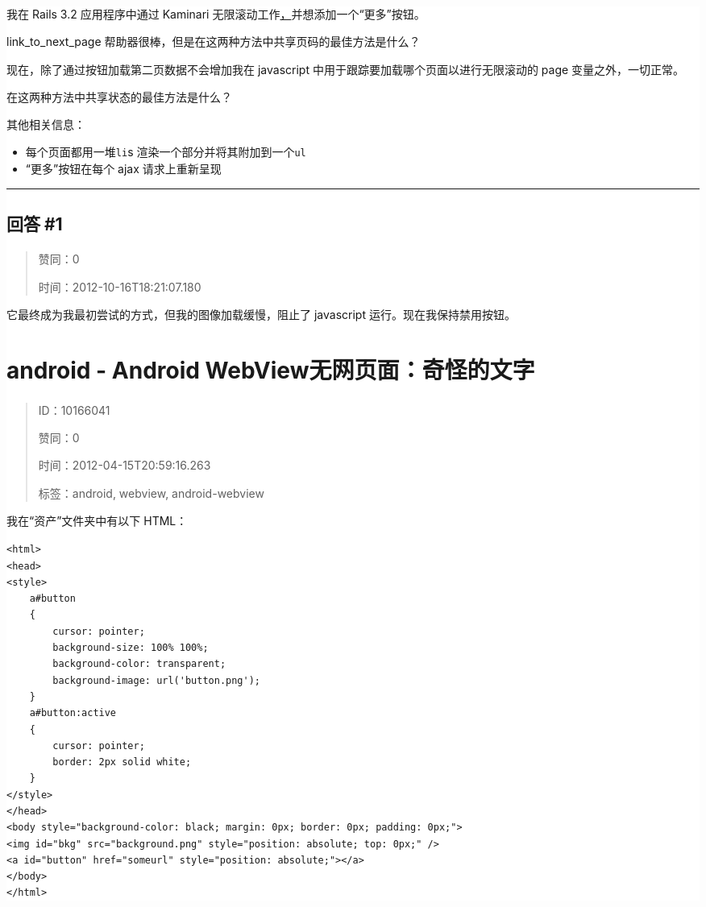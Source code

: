 我在 Rails 3.2 应用程序中通过 Kaminari 无限滚动工作[，](https://github.com/amatsuda/kaminari/wiki/How-To%3a-Create-Infinite-Scrolling-with-jQuery)并想添加一个“更多”按钮。

link_to_next_page 帮助器很棒，但是在这两种方法中共享页码的最佳方法是什么？

现在，除了通过按钮加载第二页数据不会增加我在 javascript 中用于跟踪要加载哪个页面以进行无限滚动的 page 变量之外，一切正常。

在这两种方法中共享状态的最佳方法是什么？

其他相关信息：

*   每个页面都用一堆`li`s 渲染一个部分并将其附加到一个`ul`
*   “更多”按钮在每个 ajax 请求上重新呈现

* * *

## 回答 #1

> 赞同：0
> 
> 时间：2012-10-16T18:21:07.180

它最终成为我最初尝试的方式，但我的图像加载缓慢，阻止了 javascript 运行。现在我保持禁用按钮。

# android - Android WebView无网页面：奇怪的文字

> ID：10166041
> 
> 赞同：0
> 
> 时间：2012-04-15T20:59:16.263
> 
> 标签：android, webview, android-webview

我在“资产”文件夹中有以下 HTML：

```
<html>
<head>
<style>
    a#button
    {
        cursor: pointer;
        background-size: 100% 100%;
        background-color: transparent;
        background-image: url('button.png');
    }
    a#button:active
    {
        cursor: pointer;
        border: 2px solid white;
    }
</style>
</head>
<body style="background-color: black; margin: 0px; border: 0px; padding: 0px;">
<img id="bkg" src="background.png" style="position: absolute; top: 0px;" />
<a id="button" href="someurl" style="position: absolute;"></a>
</body>
</html> 
```
